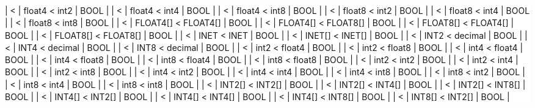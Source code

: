 | <      | float4 < int2                    | BOOL        |
| <      | float4 < int4                    | BOOL        |
| <      | float4 < int8                    | BOOL        |
| <      | float8 < int2                    | BOOL        |
| <      | float8 < int4                    | BOOL        |
| <      | float8 < int8                    | BOOL        |
| <      | FLOAT4[] < FLOAT4[]              | BOOL        |
| <      | FLOAT4[] < FLOAT8[]              | BOOL        |
| <      | FLOAT8[] < FLOAT4[]              | BOOL        |
| <      | FLOAT8[] < FLOAT8[]              | BOOL        |
| <      | INET < INET                      | BOOL        |
| <      | INET[] < INET[]                  | BOOL        |
| <      | INT2 < decimal                   | BOOL        |
| <      | INT4 < decimal                   | BOOL        |
| <      | INT8 < decimal                   | BOOL        |
| <      | int2 < float4                    | BOOL        |
| <      | int2 < float8                    | BOOL        |
| <      | int4 < float4                    | BOOL        |
| <      | int4 < float8                    | BOOL        |
| <      | int8 < float4                    | BOOL        |
| <      | int8 < float8                    | BOOL        |
| <      | int2 < int2                      | BOOL        |
| <      | int2 < int4                      | BOOL        |
| <      | int2 < int8                      | BOOL        |
| <      | int4 < int2                      | BOOL        |
| <      | int4 < int4                      | BOOL        |
| <      | int4 < int8                      | BOOL        |
| <      | int8 < int2                      | BOOL        |
| <      | int8 < int4                      | BOOL        |
| <      | int8 < int8                      | BOOL        |
| <      | INT2[] < INT2[]                  | BOOL        |
| <      | INT2[] < INT4[]                  | BOOL        |
| <      | INT2[] < INT8[]                  | BOOL        |
| <      | INT4[] < INT2[]                  | BOOL        |
| <      | INT4[] < INT4[]                  | BOOL        |
| <      | INT4[] < INT8[]                  | BOOL        |
| <      | INT8[] < INT2[]                  | BOOL        |